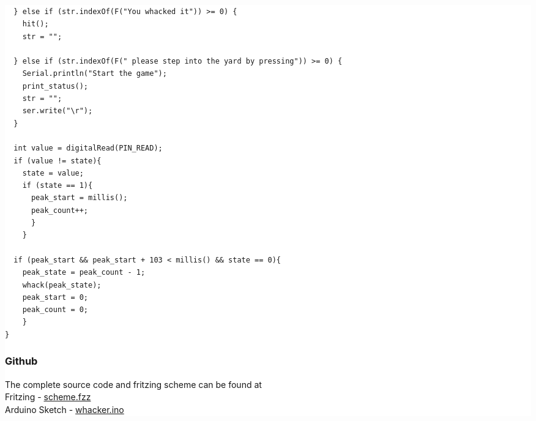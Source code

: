       } else if (str.indexOf(F("You whacked it")) >= 0) {
        hit();
        str = "";     

      } else if (str.indexOf(F(" please step into the yard by pressing")) >= 0) {
        Serial.println("Start the game");
        print_status();
        str = "";
        ser.write("\r");
      }

      int value = digitalRead(PIN_READ);
      if (value != state){
        state = value;
        if (state == 1){
          peak_start = millis();
          peak_count++;
          }
        }

      if (peak_start && peak_start + 103 < millis() && state == 0){
        peak_state = peak_count - 1;
        whack(peak_state);
        peak_start = 0;
        peak_count = 0;
        }
    }

### Github
The complete source code and fritzing scheme can be found at  
Fritzing - [scheme.fzz](https://blog.securitybits.io/misc/2021/05/reverse-engineering-an-unknown-digital-protocol/scheme.fzz)  
Arduino Sketch - [whacker.ino](https://blog.securitybits.io/misc/2021/05/reverse-engineering-an-unknown-digital-protocol/whacker.ino)
